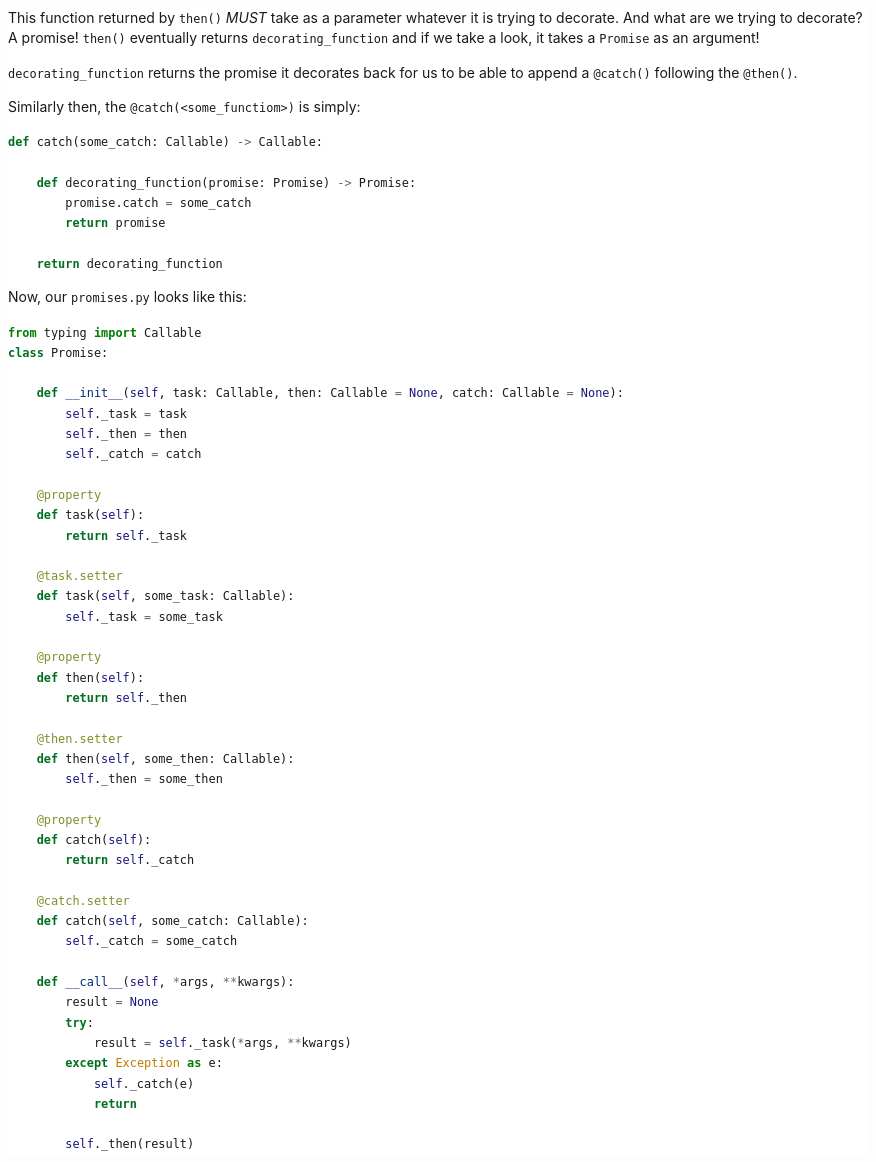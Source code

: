 This function returned by `then()` *MUST* take as a parameter whatever it is trying to decorate. And what are we trying to decorate?
A promise! `then()` eventually returns `decorating_function` and if we take a look, it takes a `Promise` as an argument!

`decorating_function` returns the promise it decorates back for us to be able to append a `@catch()` following the `@then()`.

Similarly then, the `@catch(<some_functiom>)` is simply:

```python
def catch(some_catch: Callable) -> Callable:

    def decorating_function(promise: Promise) -> Promise:
        promise.catch = some_catch
        return promise

    return decorating_function
```

Now, our `promises.py` looks like this:

```python
from typing import Callable
class Promise:

    def __init__(self, task: Callable, then: Callable = None, catch: Callable = None):
        self._task = task
        self._then = then
        self._catch = catch

    @property
    def task(self):
        return self._task

    @task.setter
    def task(self, some_task: Callable):
        self._task = some_task

    @property
    def then(self):
        return self._then

    @then.setter
    def then(self, some_then: Callable):
        self._then = some_then

    @property
    def catch(self):
        return self._catch

    @catch.setter
    def catch(self, some_catch: Callable):
        self._catch = some_catch

    def __call__(self, *args, **kwargs):
        result = None
        try:
            result = self._task(*args, **kwargs)
        except Exception as e:
            self._catch(e)
            return

        self._then(result)


```